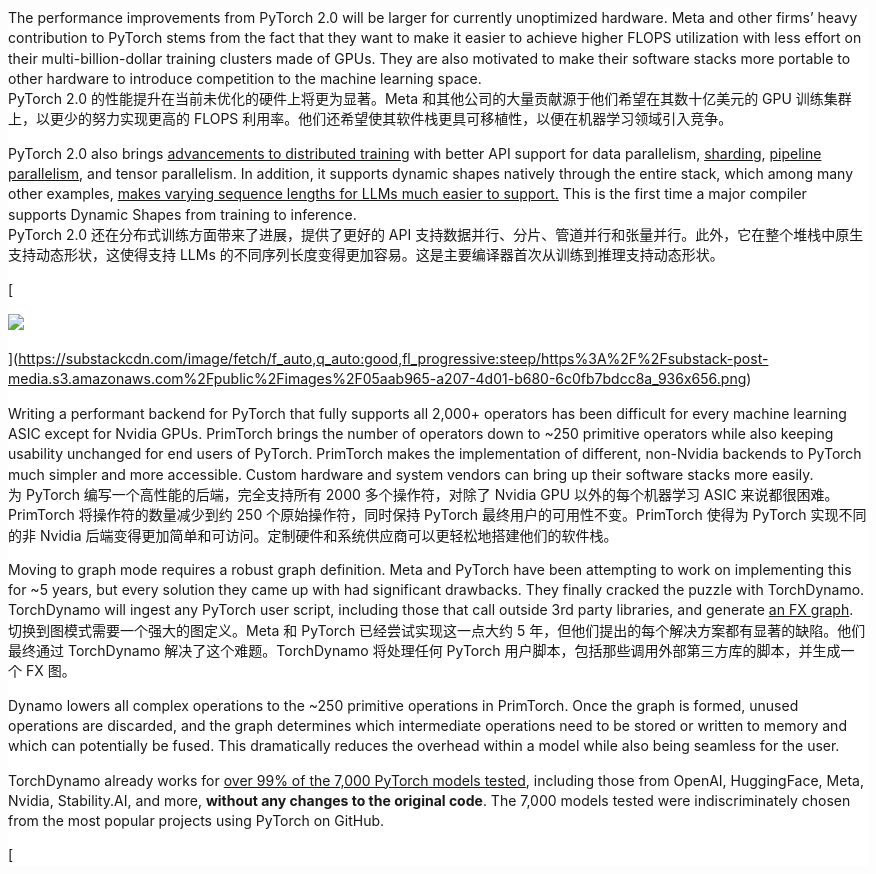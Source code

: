 The performance improvements from PyTorch 2.0 will be larger for currently unoptimized hardware. Meta and other firms’ heavy contribution to PyTorch stems from the fact that they want to make it easier to achieve higher FLOPS utilization with less effort on their multi-billion-dollar training clusters made of GPUs. They are also motivated to make their software stacks more portable to other hardware to introduce competition to the machine learning space.  
PyTorch 2.0 的性能提升在当前未优化的硬件上将更为显著。Meta 和其他公司的大量贡献源于他们希望在其数十亿美元的 GPU 训练集群上，以更少的努力实现更高的 FLOPS 利用率。他们还希望使其软件栈更具可移植性，以便在机器学习领域引入竞争。

PyTorch 2.0 also brings [advancements to distributed training](https://www.youtube.com/watch?v=bGo-2xNvNAc) with better API support for data parallelism, [sharding](https://pytorch.org/blog/introducing-pytorch-fully-sharded-data-parallel-api/), [pipeline parallelism](https://github.com/pytorch/tau), and tensor parallelism. In addition, it supports dynamic shapes natively through the entire stack, which among many other examples, [makes varying sequence lengths for LLMs much easier to support.](https://www.youtube.com/watch?v=rn-kJQ-7JmQ) This is the first time a major compiler supports Dynamic Shapes from training to inference.  
PyTorch 2.0 还在分布式训练方面带来了进展，提供了更好的 API 支持数据并行、分片、管道并行和张量并行。此外，它在整个堆栈中原生支持动态形状，这使得支持 LLMs 的不同序列长度变得更加容易。这是主要编译器首次从训练到推理支持动态形状。

[

![](https://substackcdn.com/image/fetch/w_1456,c_limit,f_auto,q_auto:good,fl_progressive:steep/https%3A%2F%2Fsubstack-post-media.s3.amazonaws.com%2Fpublic%2Fimages%2F05aab965-a207-4d01-b680-6c0fb7bdcc8a_936x656.png)


](https://substackcdn.com/image/fetch/f_auto,q_auto:good,fl_progressive:steep/https%3A%2F%2Fsubstack-post-media.s3.amazonaws.com%2Fpublic%2Fimages%2F05aab965-a207-4d01-b680-6c0fb7bdcc8a_936x656.png)

Writing a performant backend for PyTorch that fully supports all 2,000+ operators has been difficult for every machine learning ASIC except for Nvidia GPUs. PrimTorch brings the number of operators down to ~250 primitive operators while also keeping usability unchanged for end users of PyTorch. PrimTorch makes the implementation of different, non-Nvidia backends to PyTorch much simpler and more accessible. Custom hardware and system vendors can bring up their software stacks more easily.  
为 PyTorch 编写一个高性能的后端，完全支持所有 2000 多个操作符，对除了 Nvidia GPU 以外的每个机器学习 ASIC 来说都很困难。PrimTorch 将操作符的数量减少到约 250 个原始操作符，同时保持 PyTorch 最终用户的可用性不变。PrimTorch 使得为 PyTorch 实现不同的非 Nvidia 后端变得更加简单和可访问。定制硬件和系统供应商可以更轻松地搭建他们的软件栈。

Moving to graph mode requires a robust graph definition. Meta and PyTorch have been attempting to work on implementing this for ~5 years, but every solution they came up with had significant drawbacks. They finally cracked the puzzle with TorchDynamo. TorchDynamo will ingest any PyTorch user script, including those that call outside 3rd party libraries, and generate [an FX graph](https://arxiv.org/pdf/2112.08429.pdf).  
切换到图模式需要一个强大的图定义。Meta 和 PyTorch 已经尝试实现这一点大约 5 年，但他们提出的每个解决方案都有显著的缺陷。他们最终通过 TorchDynamo 解决了这个难题。TorchDynamo 将处理任何 PyTorch 用户脚本，包括那些调用外部第三方库的脚本，并生成一个 FX 图。

Dynamo lowers all complex operations to the ~250 primitive operations in PrimTorch. Once the graph is formed, unused operations are discarded, and the graph determines which intermediate operations need to be stored or written to memory and which can potentially be fused. This dramatically reduces the overhead within a model while also being seamless for the user.

TorchDynamo already works for [over 99% of the 7,000 PyTorch models tested](https://dev-discuss.pytorch.org/t/torchdynamo-update-8-torchdynamo-passed-correctness-check-on-7k-github-models/663), including those from OpenAI, HuggingFace, Meta, Nvidia, Stability.AI, and more, **without any changes to the original code**. The 7,000 models tested were indiscriminately chosen from the most popular projects using PyTorch on GitHub.

[
